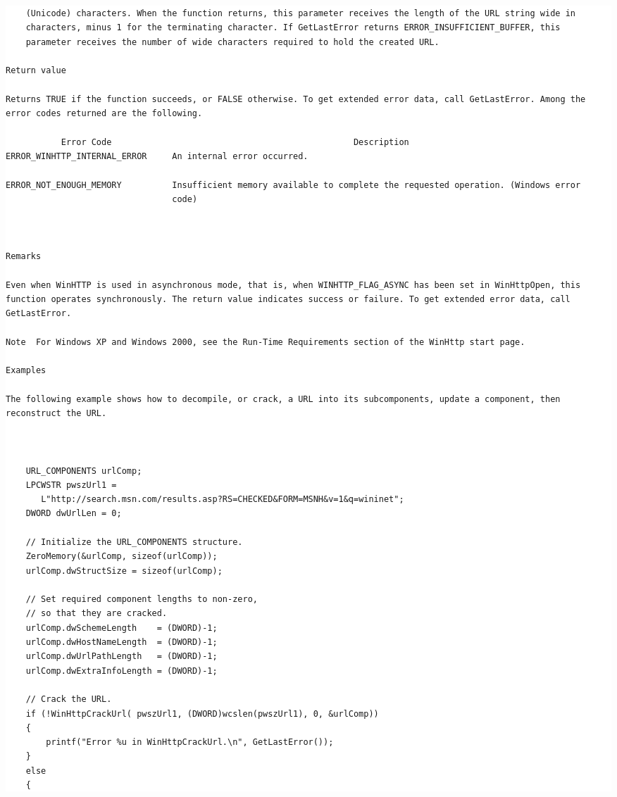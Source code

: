 ```
    (Unicode) characters. When the function returns, this parameter receives the length of the URL string wide in
    characters, minus 1 for the terminating character. If GetLastError returns ERROR_INSUFFICIENT_BUFFER, this
    parameter receives the number of wide characters required to hold the created URL.

Return value

Returns TRUE if the function succeeds, or FALSE otherwise. To get extended error data, call GetLastError. Among the
error codes returned are the following.

           Error Code                                                Description
ERROR_WINHTTP_INTERNAL_ERROR     An internal error occurred.

ERROR_NOT_ENOUGH_MEMORY          Insufficient memory available to complete the requested operation. (Windows error
                                 code)



Remarks

Even when WinHTTP is used in asynchronous mode, that is, when WINHTTP_FLAG_ASYNC has been set in WinHttpOpen, this
function operates synchronously. The return value indicates success or failure. To get extended error data, call
GetLastError.

Note  For Windows XP and Windows 2000, see the Run-Time Requirements section of the WinHttp start page.

Examples

The following example shows how to decompile, or crack, a URL into its subcomponents, update a component, then
reconstruct the URL.



    URL_COMPONENTS urlComp;
    LPCWSTR pwszUrl1 =
       L"http://search.msn.com/results.asp?RS=CHECKED&FORM=MSNH&v=1&q=wininet";
    DWORD dwUrlLen = 0;

    // Initialize the URL_COMPONENTS structure.
    ZeroMemory(&urlComp, sizeof(urlComp));
    urlComp.dwStructSize = sizeof(urlComp);

    // Set required component lengths to non-zero,
    // so that they are cracked.
    urlComp.dwSchemeLength    = (DWORD)-1;
    urlComp.dwHostNameLength  = (DWORD)-1;
    urlComp.dwUrlPathLength   = (DWORD)-1;
    urlComp.dwExtraInfoLength = (DWORD)-1;

    // Crack the URL.
    if (!WinHttpCrackUrl( pwszUrl1, (DWORD)wcslen(pwszUrl1), 0, &urlComp))
    {
        printf("Error %u in WinHttpCrackUrl.\n", GetLastError());
    }
    else
    {
```